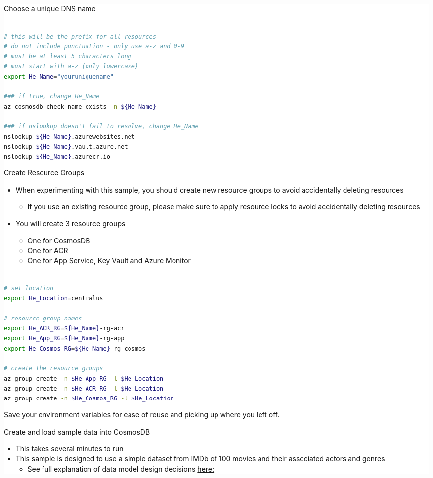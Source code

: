 Choose a unique DNS name

```bash

# this will be the prefix for all resources
# do not include punctuation - only use a-z and 0-9
# must be at least 5 characters long
# must start with a-z (only lowercase)
export He_Name="youruniquename"

### if true, change He_Name
az cosmosdb check-name-exists -n ${He_Name}

### if nslookup doesn't fail to resolve, change He_Name
nslookup ${He_Name}.azurewebsites.net
nslookup ${He_Name}.vault.azure.net
nslookup ${He_Name}.azurecr.io

```

Create Resource Groups

- When experimenting with this sample, you should create new resource groups to avoid accidentally deleting resources

  - If you use an existing resource group, please make sure to apply resource locks to avoid accidentally deleting resources

- You will create 3 resource groups
  - One for CosmosDB
  - One for ACR
  - One for App Service, Key Vault and Azure Monitor

```bash

# set location
export He_Location=centralus

# resource group names
export He_ACR_RG=${He_Name}-rg-acr
export He_App_RG=${He_Name}-rg-app
export He_Cosmos_RG=${He_Name}-rg-cosmos

# create the resource groups
az group create -n $He_App_RG -l $He_Location
az group create -n $He_ACR_RG -l $He_Location
az group create -n $He_Cosmos_RG -l $He_Location

```

Save your environment variables for ease of reuse and picking up where you left off.


Create and load sample data into CosmosDB

- This takes several minutes to run
- This sample is designed to use a simple dataset from IMDb of 100 movies and their associated actors and genres
  - See full explanation of data model design decisions [here:](https://github.com/4-co/imdb)
